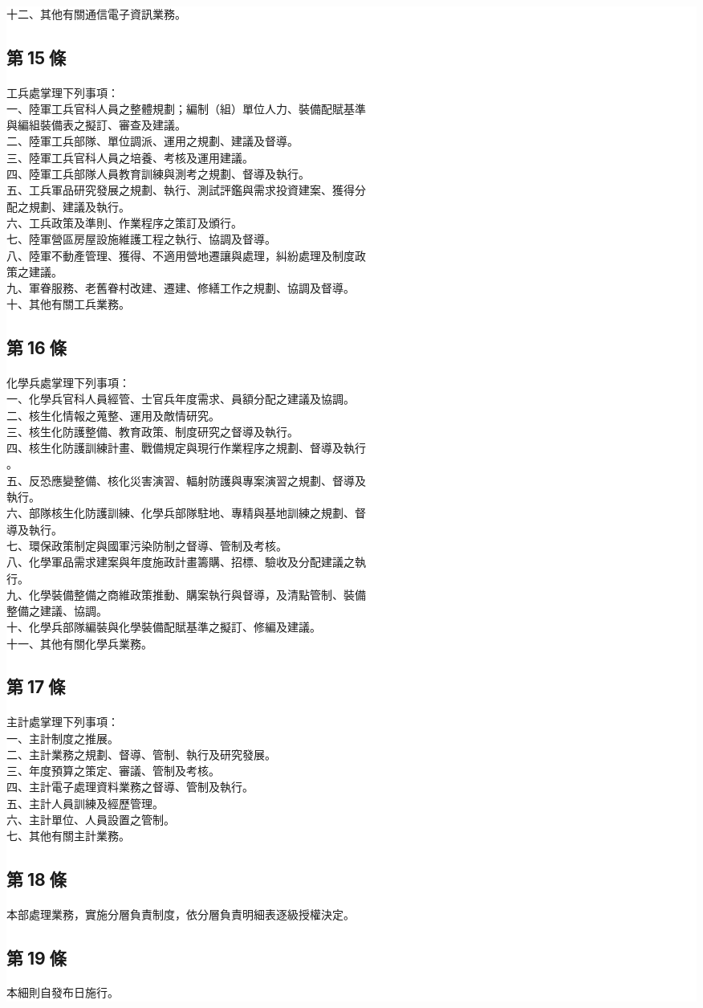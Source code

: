 十二、其他有關通信電子資訊業務。

第 15 條
--------
工兵處掌理下列事項：  
一、陸軍工兵官科人員之整體規劃；編制（組）單位人力、裝備配賦基準  
    與編組裝備表之擬訂、審查及建議。  
二、陸軍工兵部隊、單位調派、運用之規劃、建議及督導。  
三、陸軍工兵官科人員之培養、考核及運用建議。  
四、陸軍工兵部隊人員教育訓練與測考之規劃、督導及執行。  
五、工兵軍品研究發展之規劃、執行、測試評鑑與需求投資建案、獲得分  
    配之規劃、建議及執行。  
六、工兵政策及準則、作業程序之策訂及頒行。  
七、陸軍營區房屋設施維護工程之執行、協調及督導。  
八、陸軍不動產管理、獲得、不適用營地遷讓與處理，糾紛處理及制度政  
    策之建議。  
九、軍眷服務、老舊眷村改建、遷建、修繕工作之規劃、協調及督導。  
十、其他有關工兵業務。

第 16 條
--------
化學兵處掌理下列事項：  
一、化學兵官科人員經管、士官兵年度需求、員額分配之建議及協調。  
二、核生化情報之蒐整、運用及敵情研究。  
三、核生化防護整備、教育政策、制度研究之督導及執行。  
四、核生化防護訓練計畫、戰備規定與現行作業程序之規劃、督導及執行  
    。  
五、反恐應變整備、核化災害演習、輻射防護與專案演習之規劃、督導及  
    執行。  
六、部隊核生化防護訓練、化學兵部隊駐地、專精與基地訓練之規劃、督  
    導及執行。  
七、環保政策制定與國軍污染防制之督導、管制及考核。  
八、化學軍品需求建案與年度施政計畫籌購、招標、驗收及分配建議之執  
    行。  
九、化學裝備整備之商維政策推動、購案執行與督導，及清點管制、裝備  
    整備之建議、協調。  
十、化學兵部隊編裝與化學裝備配賦基準之擬訂、修編及建議。  
十一、其他有關化學兵業務。

第 17 條
--------
主計處掌理下列事項：  
一、主計制度之推展。  
二、主計業務之規劃、督導、管制、執行及研究發展。  
三、年度預算之策定、審議、管制及考核。  
四、主計電子處理資料業務之督導、管制及執行。  
五、主計人員訓練及經歷管理。  
六、主計單位、人員設置之管制。  
七、其他有關主計業務。

第 18 條
--------
本部處理業務，實施分層負責制度，依分層負責明細表逐級授權決定。

第 19 條
--------
本細則自發布日施行。

